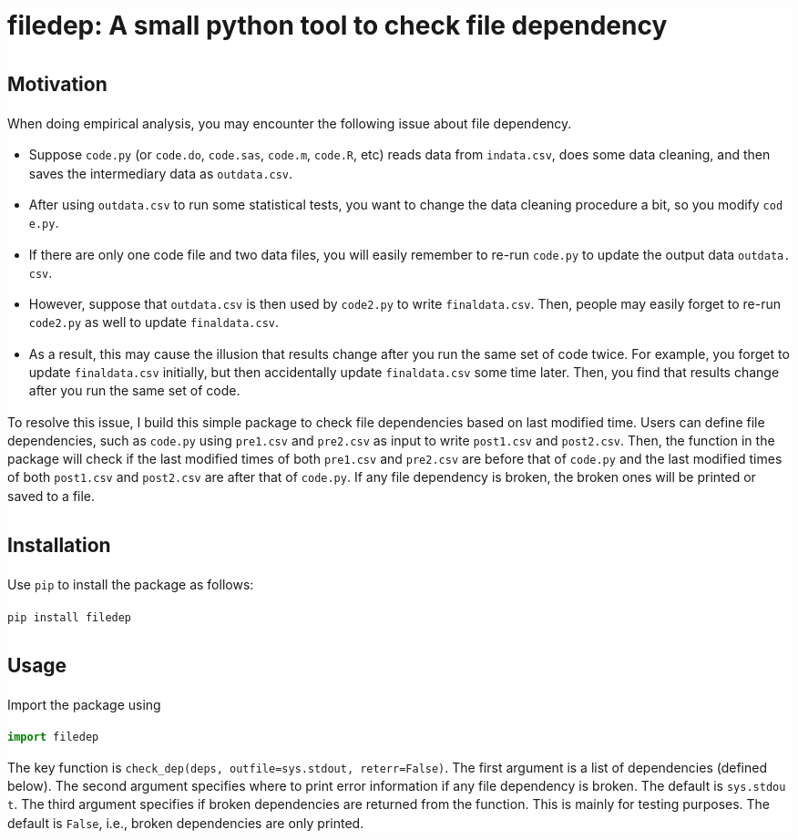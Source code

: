 # filedep: A small python tool to check file dependency

## Motivation

When doing empirical analysis, you may encounter the following issue about file
dependency. 

* Suppose `code.py` (or `code.do`, `code.sas`, `code.m`, `code.R`, etc)
  reads data from `indata.csv`, does some data cleaning, and then saves the 
  intermediary data as `outdata.csv`. 
  
* After using `outdata.csv` to run some statistical tests, you want to change 
  the data cleaning procedure a bit, so you modify `code.py`. 
  
* If there are only one code file and two data files, you will easily remember to
  re-run `code.py` to update the output data `outdata.csv`. 
  
* However, suppose that `outdata.csv` is then used by `code2.py` to write 
  `finaldata.csv`. Then, people may easily forget to re-run `code2.py` as well
  to update `finaldata.csv`.
  
* As a result, this may cause the illusion that results change after you run
  the same set of code twice. For example, you forget to update `finaldata.csv`
  initially, but then accidentally update `finaldata.csv` some time later. Then,
  you find that results change after you run the same set of code.

To resolve this issue, I build this simple package to check file dependencies
based on last modified time. Users can define file dependencies, such as `code.py`
using `pre1.csv` and `pre2.csv` as input to write `post1.csv` and `post2.csv`.
Then, the function in the package will check if the last modified times of both
`pre1.csv` and `pre2.csv` are before that of `code.py` and the last modified 
times of both `post1.csv` and `post2.csv` are after that of `code.py`. If any
file dependency is broken, the broken ones will be printed or saved to a file.

## Installation

Use `pip` to install the package as follows:
```python 
pip install filedep
```

## Usage

Import the package using
```python
import filedep
```

The key function is `check_dep(deps, outfile=sys.stdout, reterr=False)`. 
The first argument is a list of dependencies (defined below). The second 
argument specifies where to print error information if any file dependency is 
broken. The default is `sys.stdout`. The third argument specifies if broken 
dependencies are returned from the function. This is mainly for testing 
purposes. The default is `False`, i.e., broken dependencies are only printed. 
